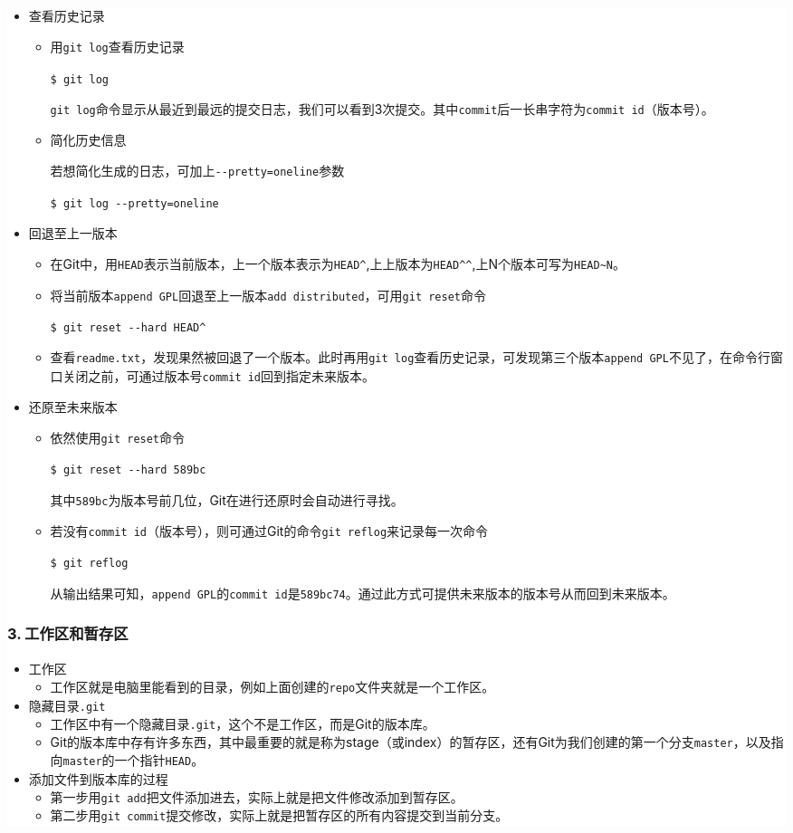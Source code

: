 - 查看历史记录

  - 用`git log`查看历史记录

    ~~~
    $ git log
    ~~~

    `git log`命令显示从最近到最远的提交日志，我们可以看到3次提交。其中`commit`后一长串字符为`commit id`（版本号）。

  - 简化历史信息

    若想简化生成的日志，可加上`--pretty=oneline`参数

    ~~~
    $ git log --pretty=oneline
    ~~~

- 回退至上一版本

  - 在Git中，用`HEAD`表示当前版本，上一个版本表示为`HEAD^`,上上版本为`HEAD^^`,上N个版本可写为`HEAD~N`。

  - 将当前版本`append GPL`回退至上一版本`add distributed`，可用`git reset`命令

    ~~~
    $ git reset --hard HEAD^
    ~~~

  - 查看`readme.txt`，发现果然被回退了一个版本。此时再用`git log`查看历史记录，可发现第三个版本`append GPL`不见了，在命令行窗口关闭之前，可通过版本号`commit id`回到指定未来版本。

- 还原至未来版本

  - 依然使用`git reset`命令

    ~~~
    $ git reset --hard 589bc
    ~~~

    其中`589bc`为版本号前几位，Git在进行还原时会自动进行寻找。

  - 若没有`commit id`（版本号），则可通过Git的命令`git reflog`来记录每一次命令

    ~~~
    $ git reflog
    ~~~

    从输出结果可知，`append GPL`的`commit id`是`589bc74`。通过此方式可提供未来版本的版本号从而回到未来版本。

### 3. 工作区和暂存区

- 工作区
  - 工作区就是电脑里能看到的目录，例如上面创建的`repo`文件夹就是一个工作区。
- 隐藏目录`.git`
  - 工作区中有一个隐藏目录`.git`，这个不是工作区，而是Git的版本库。
  - Git的版本库中存有许多东西，其中最重要的就是称为stage（或index）的暂存区，还有Git为我们创建的第一个分支`master`，以及指向`master`的一个指针`HEAD`。
- 添加文件到版本库的过程
  - 第一步用`git add`把文件添加进去，实际上就是把文件修改添加到暂存区。
  - 第二步用`git commit`提交修改，实际上就是把暂存区的所有内容提交到当前分支。
